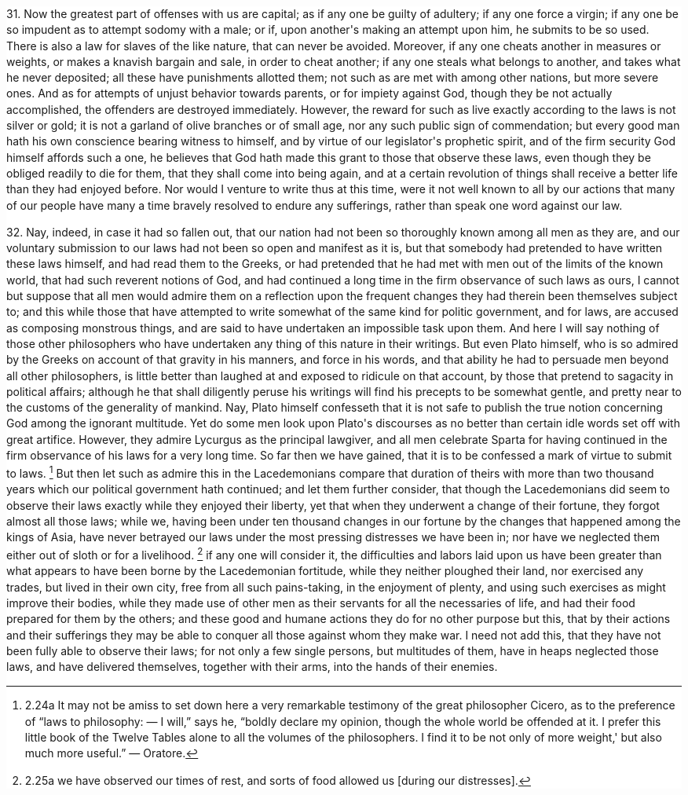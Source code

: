 <a id="v2_31"></a>31\. Now the greatest part of offenses with us are capital; as if any one be guilty of adultery; if any one force a virgin; if any one be so impudent as to attempt sodomy with a male; or if, upon another's making an attempt upon him, he submits to be so used. There is also a law for slaves of the like nature, that can never be avoided. Moreover, if any one cheats another in measures or weights, or makes a knavish bargain and sale, in order to cheat another; if any one steals what belongs to another, and takes what he never deposited; all these have punishments allotted them; not such as are met with among other nations, but more severe ones. And as for attempts of unjust behavior towards parents, or for impiety against God, though they be not actually accomplished, the offenders are destroyed immediately. However, the reward for such as live exactly according to the laws is not silver or gold; it is not a garland of olive branches or of small age, nor any such public sign of commendation; but every good man hath his own conscience bearing witness to himself, and by virtue of our legislator's prophetic spirit, and of the firm security God himself affords such a one, he believes that God hath made this grant to those that observe these laws, even though they be obliged readily to die for them, that they shall come into being again, and at a certain revolution of things shall receive a better life than they had enjoyed before. Nor would I venture to write thus at this time, were it not well known to all by our actions that many of our people have many a time bravely resolved to endure any sufferings, rather than speak one word against our law.

<a id="v2_32"></a>32\. Nay, indeed, in case it had so fallen out, that our nation had not been so thoroughly known among all men as they are, and our voluntary submission to our laws had not been so open and manifest as it is, but that somebody had pretended to have written these laws himself, and had read them to the Greeks, or had pretended that he had met with men out of the limits of the known world, that had such reverent notions of God, and had continued a long time in the firm observance of such laws as ours, I cannot but suppose that all men would admire them on a reflection upon the frequent changes they had therein been themselves subject to; and this while those that have attempted to write somewhat of the same kind for politic government, and for laws, are accused as composing monstrous things, and are said to have undertaken an impossible task upon them. And here I will say nothing of those other philosophers who have undertaken any thing of this nature in their writings. But even Plato himself, who is so admired by the Greeks on account of that gravity in his manners, and force in his words, and that ability he had to persuade men beyond all other philosophers, is little better than laughed at and exposed to ridicule on that account, by those that pretend to sagacity in political affairs; although he that shall diligently peruse his writings will find his precepts to be somewhat gentle, and pretty near to the customs of the generality of mankind. Nay, Plato himself confesseth that it is not safe to publish the true notion concerning God among the ignorant multitude. Yet do some men look upon Plato's discourses as no better than certain idle words set off with great artifice. However, they admire Lycurgus as the principal lawgiver, and all men celebrate Sparta for having continued in the firm observance of his laws for a very long time. So far then we have gained, that it is to be confessed a mark of virtue to submit to laws. [^24] But then let such as admire this in the Lacedemonians compare that duration of theirs with more than two thousand years which our political government hath continued; and let them further consider, that though the Lacedemonians did seem to observe their laws exactly while they enjoyed their liberty, yet that when they underwent a change of their fortune, they forgot almost all those laws; while we, having been under ten thousand changes in our fortune by the changes that happened among the kings of Asia, have never betrayed our laws under the most pressing distresses we have been in; nor have we neglected them either out of sloth or for a livelihood. [^25] if any one will consider it, the difficulties and labors laid upon us have been greater than what appears to have been borne by the Lacedemonian fortitude, while they neither ploughed their land, nor exercised any trades, but lived in their own city, free from all such pains-taking, in the enjoyment of plenty, and using such exercises as might improve their bodies, while they made use of other men as their servants for all the necessaries of life, and had their food prepared for them by the others; and these good and humane actions they do for no other purpose but this, that by their actions and their sufferings they may be able to conquer all those against whom they make war. I need not add this, that they have not been fully able to observe their laws; for not only a few single persons, but multitudes of them, have in heaps neglected those laws, and have delivered themselves, together with their arms, into the hands of their enemies.


[^1]: 2.1a The former part of this second book is written against the calumnies of Apion, and then, more briefly, against the like calumnies of Apollonius Molo. But after that, Josephus leaves off any more particular reply to those adversaries of the Jews, and gives us a large and excellent description and vindication of that theocracy which was settled for the Jewish nation by Moses, their great legislator.
[^2]: 2.2a Called by Tiberius Cymbalum Mundi, The drum of the world.
[^3]: 2.3a This seems to have been the first dial that had been made in Egypt, and was a little before the time that Ahaz made his \[first\] dial in Judea, and about anno 755, in the first year of the seventh olympiad, as we shall see presently. See 2 Kings 20:11; Isaiah 38:8.
[^4]: 2.4a The burial-place for dead bodies, as I suppose.
[^5]: 2.5a Here begins a great defect in the Greek copy; but the old Latin version fully supplies that defect.
[^6]: 2.6a What error is here generally believed to have been committed by our Josephus in ascribing a deliverance of the Jews to the reign of Ptolemy Physco, the seventh of those Ptolemus, which has been universally supposed to have happened under Ptolemy Philopater, the fourth of them, is no better than a gross error of the moderns, and not of Josephus, as I have fully proved in the Authentic. Rec. Part I. p. 200-201, whither I refer the inquisitive reader.
[^7]: 2.7a Sister's son, and adopted son.
[^8]: 2.8a Called more properly Molo, or Apollonius Molo, as hereafter; for Apollonins, the son of Molo, was another person, as Strabo informs us, lib. xiv.
[^9]: 2.9a Furones in the Latin, which what animal it denotes does not now appear.
[^10]: 2.10a It is great pity that these six pagan authors, here mentioned to have described the famous profanation of the Jewish temple by Antiochus Epiphanes, should be all lost; I mean so far of their writings as contained that description; though it is plain Josephus perused them all as extant in his time.
[^11]: 2.11a It is remarkable that Josephus here, and, I think, no where else, reckons up four distinct courts of the temple; that of the Gentiles, that of the women of Israel, that of the men of Israel, and that of the priests; as also that the court of the women admitted of the men, (I suppose only of the husbands of those wives that were therein,) while the court of the men did not admit any women into it at all.
[^12]: 2.12a Judea, in the Greek, by a gross mistake of the transcribers.
[^13]: 2.13a Seven in the Greek, by a like gross mistake of the transcribers. See of the War, B. V. ch. 5. sect. 4.
[^14]: 2.14a Two hundred in the Greek, contrary to the twenty in the War, B. VII. ch, 5. sect. 3.
[^15]: 2.15a This notorious disgrace belonging peculiarly to the people of Egypt, ever since the times of the old prophets of the Jews, noted both sect. 4 already, and here, may be confirmed by the testimony of Isidorus, an Egyptian of Pelusium, Epist. lib. i. Ep. 489. And this is a remarkable completion of the ancient prediction of God by Ezekiel 29:14, 15, that the Egyptians should be a base kingdom, the basest of the kingdoms,“ and that ”it should not exalt itself any more above the nations.”
[^16]: 2.16a The truth of which still further appears by the present observation of Josephus, that these Egyptians had never, in all the past ages since Sesostris, had one day of liberty, no, not so much as to have been free from despotic power under any of the monarchies to that day. And all this bas been found equally true in the latter ages, under the Romans, Saracens, Mamelukes, and Turks, from the days of Josephus till the present ago also.
[^17]: 2.17a This language, that Moses, “persuaded himself” that what he did was according to God's will, can mean no more, by Josephus's own constant notions elsewhere, than that he was “firmly persuaded,” that he had “fully satisfied himself” that so it was, viz. by the many revelations he had received from God, and the numerous miracles God had enabled him to work, as he both in these very two books against Apion, and in his Antiquities, most clearly and frequently assures us. This is further evident from several passages lower, where he affirms that Moses was no impostor nor deceiver, and where he assures that Moses's constitution of government was no other than a theocracy; and where he says they are to hope for deliverance out of their distresses by prayer to God, and that withal it was owing in part to this prophetic spirit of Moses that the Jews expected a resurrection from the dead. See almost as strange a use of the like words, “to persuade God,” Antiq. B. VI. ch. 5. sect. 6.
[^18]: 2.18a That is, Moses really was, what the heathen legislators pretended to be, under a Divine direction; nor does it yet appear that these pretensions to a supernatural conduct, either in these legislators or oracles, were mere delusions of men without any demoniacal impressions, nor that Josephus took them so to be; as the ancientest and contemporary authors did still believe them to be supernatural.
[^19]: 2.19a This whole very large passage is corrected by Dr. Hudson from Eusebius's citation of it, Prep. Evangel. viii. 8, which is here not a little different from the present MSS. of Josephus.
[^20]: 2.20a This expression itself, that “Moses ordained the Jewish government to be a theocracy,” may be illustrated by that parallel expression in the Antiquities, B. III. ch. 8. sect. 9, that “Moses left it to God to be present at his sacrifices when he pleased; and when he pleased, to be absent.” Both ways of speaking sound harsh in the ears of Jews and Christians, as do several others which Josephus uses to the heathens; but still they were not very improper in him, when he all along thought fit to accommodate himself, both in his Antiquities, and in these his books against Apion, all written for the use of the Greeks and Romans, to their notions and language, and this as far as ever truth would give him leave. Though it be very observable withal, that he never uses such expressions in his books of the War, written originally for the Jews beyond Euphrates, and in their language, in all these cases. However, Josephus directly supposes the Jewish settlement, under Moses, to be a Divine settlement, and indeed no other than a real theocracy.
[^21]: 2.21a These excellent accounts of the Divine attributes, and that God is not to be at all known in his essence, as also some other clear expressions about the resurrection of the dead, and the state of departed souls, etc., in this late work of Josephus, look more like the exalted notions of the Essens, or rather Ebionite Christians, than those of a mere Jew or Pharisee. The following large accounts also of the laws of Moses, seem to me to show a regard to the higher interpretations and improvements of Moses's laws, derived from Jesus Christ, than to the bare letter of them in the Old Testament, whence alone Josephus took them when he wrote his Antiquities; nor, as I think, can some of these laws, though generally excellent in their kind, be properly now found either in the copies of the Jewish Pentateuch, or in Philo, or in Josephus himself, before he became a Nazarene or Ebionite Christian; nor even all of them among the laws of catholic Christianity themselves. I desire, therefore, the learned reader to consider, whether some of these improvements or interpretations might not be peculiar to the Essens among the Jews, or rather to the Nazarenes or Ebionites among the Christians, though we have indeed but imperfect accounts of those Nazarenes or Ebionite Christians transmitted down to us at this day.
[^22]: 2.22a We may here observe how known a thing it was among the Jews and heathens, in this and many other instances, that sacrifices were still accompanied with prayers; whence most probably came those phrases of “the sacrifice of prayer, the sacrifice of praise, the sacrifice of thanksgiving.” However, those ancient forms used at sacrifices are now generally lost, to the no small damage of true religion. It is here also exceeding remarkable, that although the temple at Jerusalem was built as the only place where the whole nation of the Jews were to offer their sacrifices, yet is there no mention of the “sacrifices” themselves, but of “prayers” only, in Solomon's long and famous form of devotion at its dedication, 1 Kings 8.; 2 Chronicles 6. See also many passages cited in the Apostolical Constitutions, VII. 37, and Of the War, above, B. VII. ch. 5. sect. 6.
[^23]: 2.23a This text is no where in our present copies of the Old Testament.
[^24]: 2.24a It may not be amiss to set down here a very remarkable testimony of the great philosopher Cicero, as to the preference of “laws to philosophy: — I will,” says he, “boldly declare my opinion, though the whole world be offended at it. I prefer this little book of the Twelve Tables alone to all the volumes of the philosophers. I find it to be not only of more weight,' but also much more useful.” — Oratore.
[^25]: 2.25a we have observed our times of rest, and sorts of food allowed us \[during our distresses\].
[^26]: 2.26a See what those novel oaths were in Dr. Hudson's note, viz. to swear by an oak, by a goat, and by a dog, as also by a gander, as say Philostratus and others. This swearing strange oaths was also forbidden by the Tyrians, B. I. sect. 22, as Spanheim here notes.
[^27]: 2.27a Why Josephus here should blame some heathen legislators, when they allowed so easy a composition for simple fornication, as an obligation to marry the virgin that was corrupted, is hard to say, seeing he had himself truly informed us that it was a law of the Jews, Antiq. B. IV. ch. 8. sect. 23, as it is the law of Christianity also: see Horeb Covenant, p. 61. I am almost ready to suspect that, for, we should here read, and that corrupting wedlock, or other men's wives, is the crime for which these heathens wickedly allowed this composition in money.
[^28]: 2.28a Or “for corrupting other men's wives the same allowance.”